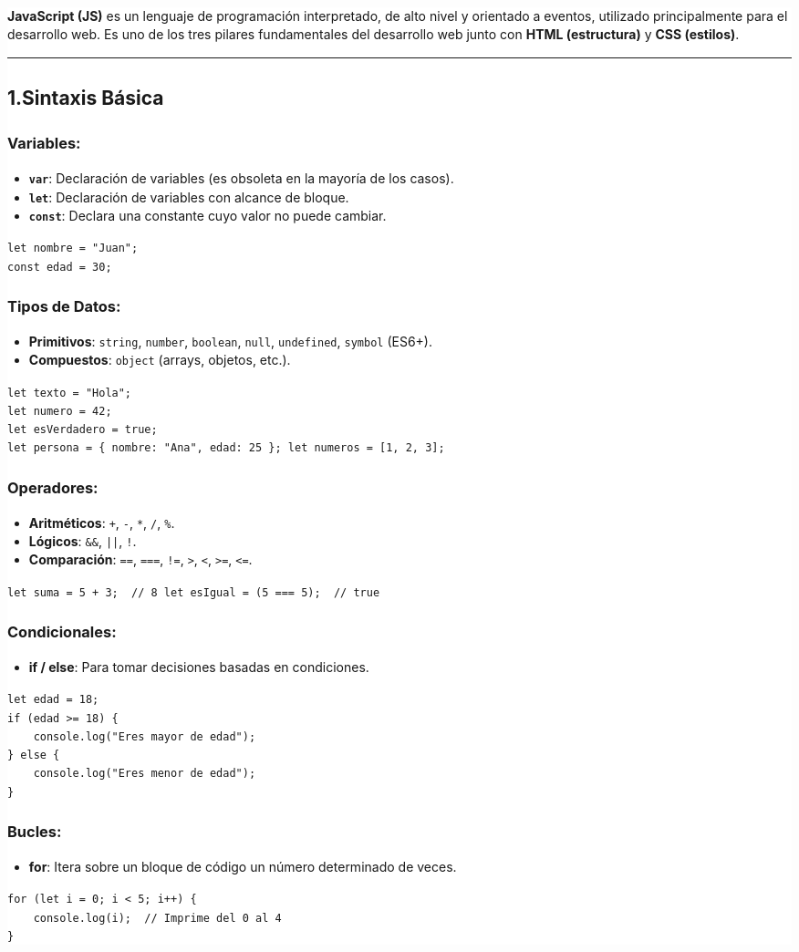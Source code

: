 **JavaScript (JS)** es un lenguaje de programación interpretado, de alto nivel y orientado a eventos, utilizado principalmente para el desarrollo web. Es uno de los tres pilares fundamentales del desarrollo web junto con **HTML (estructura)** y **CSS (estilos)**.

---

## **1.Sintaxis Básica**

### Variables:

- **`var`**: Declaración de variables (es obsoleta en la mayoría de los casos).
- **`let`**: Declaración de variables con alcance de bloque.
- **`const`**: Declara una constante cuyo valor no puede cambiar.
```
let nombre = "Juan"; 
const edad = 30;
```

### Tipos de Datos:

- **Primitivos**: `string`, `number`, `boolean`, `null`, `undefined`, `symbol` (ES6+).
- **Compuestos**: `object` (arrays, objetos, etc.).
```
let texto = "Hola"; 
let numero = 42; 
let esVerdadero = true; 
let persona = { nombre: "Ana", edad: 25 }; let numeros = [1, 2, 3];
```

### Operadores:

- **Aritméticos**: `+`, `-`, `*`, `/`, `%`.
- **Lógicos**: `&&`, `||`, `!`.
- **Comparación**: `==`, `===`, `!=`, `>`, `<`, `>=`, `<=`.

`let suma = 5 + 3;  // 8 let esIgual = (5 === 5);  // true`

### Condicionales:

- **if / else**: Para tomar decisiones basadas en condiciones.
```
let edad = 18; 
if (edad >= 18) {   
	console.log("Eres mayor de edad"); 
} else {   
	console.log("Eres menor de edad"); 
}
```

### Bucles:

- **for**: Itera sobre un bloque de código un número determinado de veces.
```
for (let i = 0; i < 5; i++) {   
	console.log(i);  // Imprime del 0 al 4 
}
```
